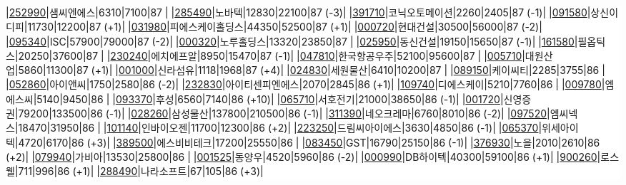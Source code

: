 |[252990](https://finance.daum.net/quotes/A252990)|샘씨엔에스|6310|7100|87 |
|[285490](https://finance.daum.net/quotes/A285490)|노바텍|12830|22100|87 (-3)|
|[391710](https://finance.daum.net/quotes/A391710)|코닉오토메이션|2260|2405|87 (-1)|
|[091580](https://finance.daum.net/quotes/A091580)|상신이디피|11730|12200|87 (+1)|
|[031980](https://finance.daum.net/quotes/A031980)|피에스케이홀딩스|44350|52500|87 (+1)|
|[000720](https://finance.daum.net/quotes/A000720)|현대건설|30500|56000|87 (-2)|
|[095340](https://finance.daum.net/quotes/A095340)|ISC|57900|79000|87 (-2)|
|[000320](https://finance.daum.net/quotes/A000320)|노루홀딩스|13320|23850|87 |
|[025950](https://finance.daum.net/quotes/A025950)|동신건설|19150|15650|87 (-1)|
|[161580](https://finance.daum.net/quotes/A161580)|필옵틱스|20250|37600|87 |
|[230240](https://finance.daum.net/quotes/A230240)|에치에프알|8950|15470|87 (-1)|
|[047810](https://finance.daum.net/quotes/A047810)|한국항공우주|52100|95600|87 |
|[005710](https://finance.daum.net/quotes/A005710)|대원산업|5860|11300|87 (+1)|
|[001000](https://finance.daum.net/quotes/A001000)|신라섬유|1118|1968|87 (+4)|
|[024830](https://finance.daum.net/quotes/A024830)|세원물산|6410|10200|87 |
|[089150](https://finance.daum.net/quotes/A089150)|케이씨티|2285|3755|86 |
|[052860](https://finance.daum.net/quotes/A052860)|아이앤씨|1750|2580|86 (-2)|
|[232830](https://finance.daum.net/quotes/A232830)|아이티센피엔에스|2070|2845|86 (+1)|
|[109740](https://finance.daum.net/quotes/A109740)|디에스케이|5210|7760|86 |
|[009780](https://finance.daum.net/quotes/A009780)|엠에스씨|5140|9450|86 |
|[093370](https://finance.daum.net/quotes/A093370)|후성|6560|7140|86 (+10)|
|[065710](https://finance.daum.net/quotes/A065710)|서호전기|21000|38650|86 (-1)|
|[001720](https://finance.daum.net/quotes/A001720)|신영증권|79200|133500|86 (-1)|
|[028260](https://finance.daum.net/quotes/A028260)|삼성물산|137800|210500|86 (-1)|
|[311390](https://finance.daum.net/quotes/A311390)|네오크레마|6760|8010|86 (-2)|
|[097520](https://finance.daum.net/quotes/A097520)|엠씨넥스|18470|31950|86 |
|[101140](https://finance.daum.net/quotes/A101140)|인바이오젠|11700|12300|86 (+2)|
|[223250](https://finance.daum.net/quotes/A223250)|드림씨아이에스|3630|4850|86 (-1)|
|[065370](https://finance.daum.net/quotes/A065370)|위세아이텍|4720|6170|86 (+3)|
|[389500](https://finance.daum.net/quotes/A389500)|에스비비테크|17200|25550|86 |
|[083450](https://finance.daum.net/quotes/A083450)|GST|16790|25150|86 (-1)|
|[376930](https://finance.daum.net/quotes/A376930)|노을|2010|2610|86 (+2)|
|[079940](https://finance.daum.net/quotes/A079940)|가비아|13530|25800|86 |
|[001525](https://finance.daum.net/quotes/A001525)|동양우|4520|5960|86 (-2)|
|[000990](https://finance.daum.net/quotes/A000990)|DB하이텍|40300|59100|86 (+1)|
|[900260](https://finance.daum.net/quotes/A900260)|로스웰|711|996|86 (+1)|
|[288490](https://finance.daum.net/quotes/A288490)|나라소프트|67|105|86 (+3)|
